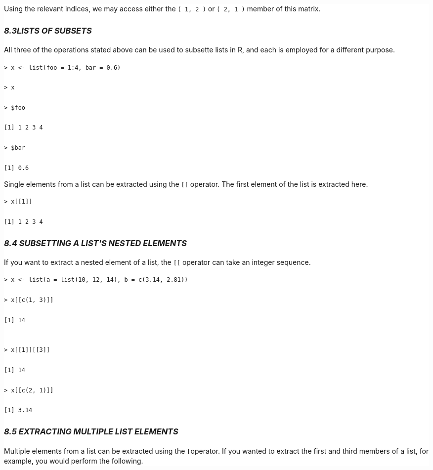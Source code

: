 Using the relevant indices, we may access either the `( 1, 2 )` or `( 2, 1 )` member of this matrix.

### **_8.3LISTS OF SUBSETS_**
All three of the operations stated above can be used to subsette lists in R, and each is employed for a different purpose.

```
> x <- list(foo = 1:4, bar = 0.6)

> x

> $foo

[1] 1 2 3 4

> $bar

[1] 0.6
```

Single elements from a list can be extracted using the `[[` operator. The first element of the list is extracted here.

```
> x[[1]]

[1] 1 2 3 4
```

### **_8.4 SUBSETTING A LIST'S NESTED ELEMENTS_**

If you want to extract a nested element of a list, the `[[` operator can take an integer sequence.

```
> x <- list(a = list(10, 12, 14), b = c(3.14, 2.81))

> x[[c(1, 3)]]  

[1] 14
 
 
> x[[1]][[3]]   

[1] 14

> x[[c(2, 1)]]  

[1] 3.14
 ```

### **_8.5 EXTRACTING MULTIPLE LIST ELEMENTS_**
Multiple elements from a list can be extracted using the `[`operator. If you wanted to extract the first and third members of a list, for example, you would perform the following.
